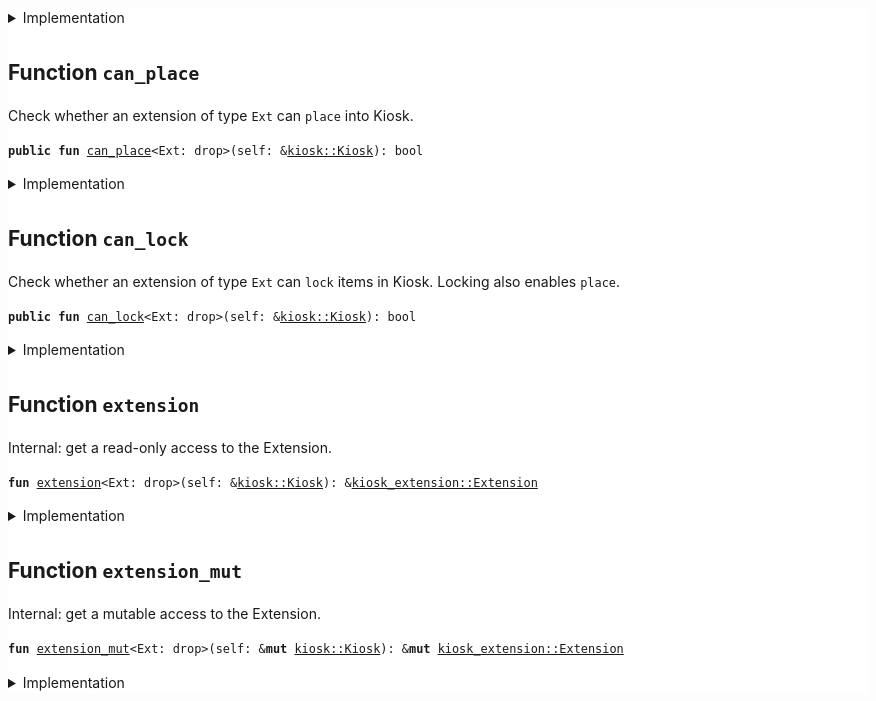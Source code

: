 

<details><summary>Implementation</summary></details>

<a name="0x2_kiosk_extension_can_place"></a>

## Function `can_place`

Check whether an extension of type <code>Ext</code> can <code>place</code> into Kiosk.


<pre><code><b>public</b> <b>fun</b> <a href="kiosk_extension.md#0x2_kiosk_extension_can_place">can_place</a>&lt;Ext: drop&gt;(self: &<a href="kiosk.md#0x2_kiosk_Kiosk">kiosk::Kiosk</a>): bool
</code></pre>



<details><summary>Implementation</summary></details>

<a name="0x2_kiosk_extension_can_lock"></a>

## Function `can_lock`

Check whether an extension of type <code>Ext</code> can <code>lock</code> items in Kiosk.
Locking also enables <code>place</code>.


<pre><code><b>public</b> <b>fun</b> <a href="kiosk_extension.md#0x2_kiosk_extension_can_lock">can_lock</a>&lt;Ext: drop&gt;(self: &<a href="kiosk.md#0x2_kiosk_Kiosk">kiosk::Kiosk</a>): bool
</code></pre>



<details><summary>Implementation</summary></details>

<a name="0x2_kiosk_extension_extension"></a>

## Function `extension`

Internal: get a read-only access to the Extension.


<pre><code><b>fun</b> <a href="kiosk_extension.md#0x2_kiosk_extension_extension">extension</a>&lt;Ext: drop&gt;(self: &<a href="kiosk.md#0x2_kiosk_Kiosk">kiosk::Kiosk</a>): &<a href="kiosk_extension.md#0x2_kiosk_extension_Extension">kiosk_extension::Extension</a>
</code></pre>



<details><summary>Implementation</summary></details>

<a name="0x2_kiosk_extension_extension_mut"></a>

## Function `extension_mut`

Internal: get a mutable access to the Extension.


<pre><code><b>fun</b> <a href="kiosk_extension.md#0x2_kiosk_extension_extension_mut">extension_mut</a>&lt;Ext: drop&gt;(self: &<b>mut</b> <a href="kiosk.md#0x2_kiosk_Kiosk">kiosk::Kiosk</a>): &<b>mut</b> <a href="kiosk_extension.md#0x2_kiosk_extension_Extension">kiosk_extension::Extension</a>
</code></pre>



<details><summary>Implementation</summary></details>
